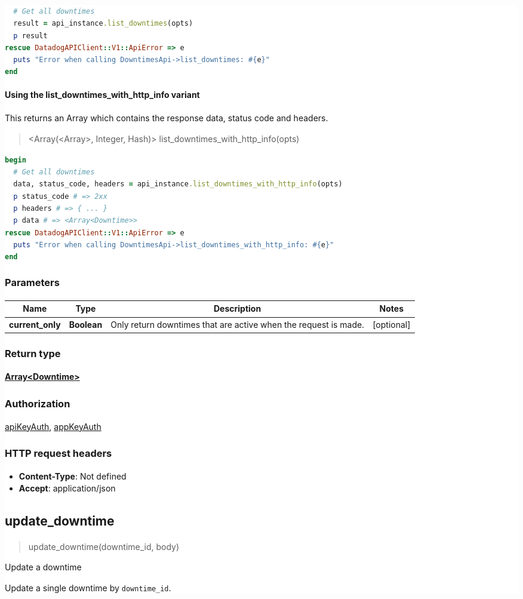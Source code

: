 ```ruby
  # Get all downtimes
  result = api_instance.list_downtimes(opts)
  p result
rescue DatadogAPIClient::V1::ApiError => e
  puts "Error when calling DowntimesApi->list_downtimes: #{e}"
end
```

#### Using the list_downtimes_with_http_info variant

This returns an Array which contains the response data, status code and headers.

> <Array(<Array<Downtime>>, Integer, Hash)> list_downtimes_with_http_info(opts)

```ruby
begin
  # Get all downtimes
  data, status_code, headers = api_instance.list_downtimes_with_http_info(opts)
  p status_code # => 2xx
  p headers # => { ... }
  p data # => <Array<Downtime>>
rescue DatadogAPIClient::V1::ApiError => e
  puts "Error when calling DowntimesApi->list_downtimes_with_http_info: #{e}"
end
```

### Parameters

| Name | Type | Description | Notes |
| ---- | ---- | ----------- | ----- |
| **current_only** | **Boolean** | Only return downtimes that are active when the request is made. | [optional] |

### Return type

[**Array&lt;Downtime&gt;**](Downtime.md)

### Authorization

[apiKeyAuth](../README.md#apiKeyAuth), [appKeyAuth](../README.md#appKeyAuth)

### HTTP request headers

- **Content-Type**: Not defined
- **Accept**: application/json


## update_downtime

> <Downtime> update_downtime(downtime_id, body)

Update a downtime

Update a single downtime by `downtime_id`.
